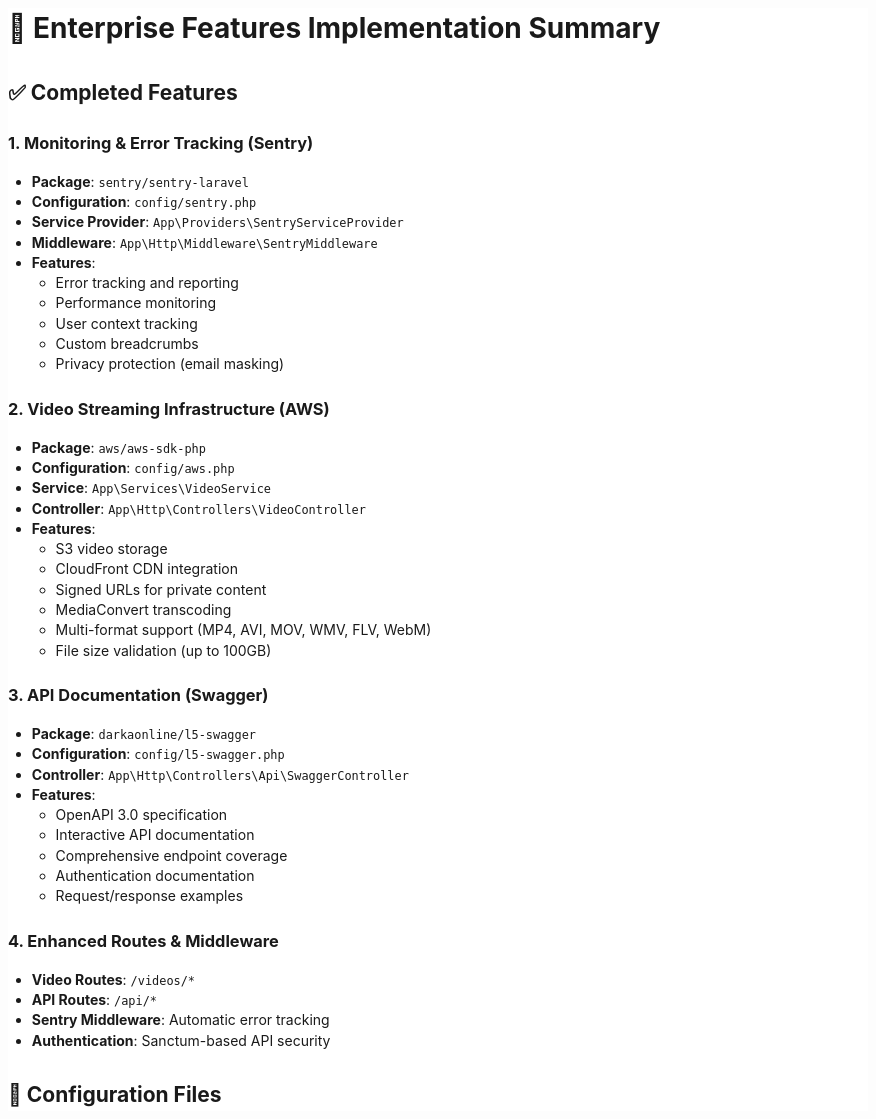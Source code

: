 # 🚀 Enterprise Features Implementation Summary

## ✅ Completed Features

### 1. Monitoring & Error Tracking (Sentry)
- **Package**: `sentry/sentry-laravel`
- **Configuration**: `config/sentry.php`
- **Service Provider**: `App\Providers\SentryServiceProvider`
- **Middleware**: `App\Http\Middleware\SentryMiddleware`
- **Features**:
  - Error tracking and reporting
  - Performance monitoring
  - User context tracking
  - Custom breadcrumbs
  - Privacy protection (email masking)

### 2. Video Streaming Infrastructure (AWS)
- **Package**: `aws/aws-sdk-php`
- **Configuration**: `config/aws.php`
- **Service**: `App\Services\VideoService`
- **Controller**: `App\Http\Controllers\VideoController`
- **Features**:
  - S3 video storage
  - CloudFront CDN integration
  - Signed URLs for private content
  - MediaConvert transcoding
  - Multi-format support (MP4, AVI, MOV, WMV, FLV, WebM)
  - File size validation (up to 100GB)

### 3. API Documentation (Swagger)
- **Package**: `darkaonline/l5-swagger`
- **Configuration**: `config/l5-swagger.php`
- **Controller**: `App\Http\Controllers\Api\SwaggerController`
- **Features**:
  - OpenAPI 3.0 specification
  - Interactive API documentation
  - Comprehensive endpoint coverage
  - Authentication documentation
  - Request/response examples

### 4. Enhanced Routes & Middleware
- **Video Routes**: `/videos/*`
- **API Routes**: `/api/*`
- **Sentry Middleware**: Automatic error tracking
- **Authentication**: Sanctum-based API security

## 🔧 Configuration Files
